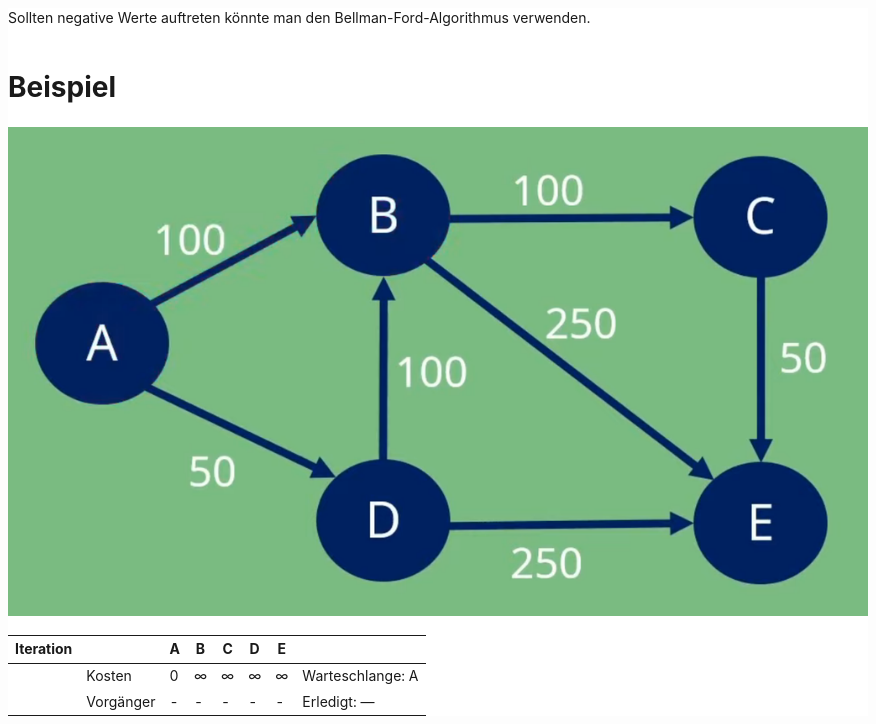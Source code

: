 Sollten negative Werte auftreten könnte man den Bellman-Ford-Algorithmus verwenden.

# Beispiel

![Untitled](SW14%20-%20Graphalgorithmen/Untitled%2033.png)

| Iteration |           | A   | B   | C   | D   | E   |                  |
| --------- | --------- | --- | --- | --- | --- | --- | ---------------- |
|           | Kosten    | 0   | ∞   | ∞   | ∞   | ∞   | Warteschlange: A |
|           | Vorgänger | -   | -   | -   | -   | -   | Erledigt: —      |
